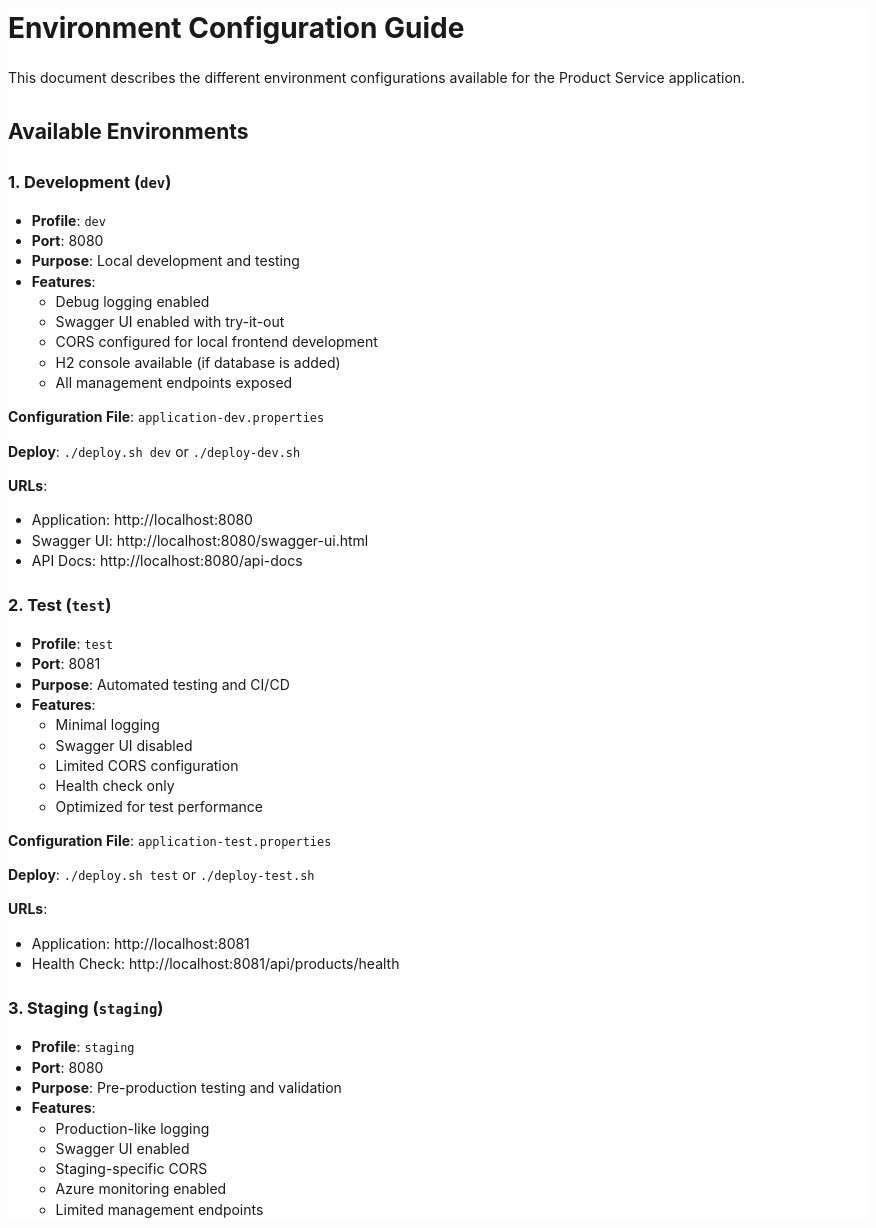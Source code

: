 # Environment Configuration Guide

This document describes the different environment configurations available for the Product Service application.

## Available Environments

### 1. Development (`dev`)
- **Profile**: `dev`
- **Port**: 8080
- **Purpose**: Local development and testing
- **Features**:
  - Debug logging enabled
  - Swagger UI enabled with try-it-out
  - CORS configured for local frontend development
  - H2 console available (if database is added)
  - All management endpoints exposed

**Configuration File**: `application-dev.properties`

**Deploy**: `./deploy.sh dev` or `./deploy-dev.sh`

**URLs**:
- Application: http://localhost:8080
- Swagger UI: http://localhost:8080/swagger-ui.html
- API Docs: http://localhost:8080/api-docs

### 2. Test (`test`)
- **Profile**: `test`
- **Port**: 8081
- **Purpose**: Automated testing and CI/CD
- **Features**:
  - Minimal logging
  - Swagger UI disabled
  - Limited CORS configuration
  - Health check only
  - Optimized for test performance

**Configuration File**: `application-test.properties`

**Deploy**: `./deploy.sh test` or `./deploy-test.sh`

**URLs**:
- Application: http://localhost:8081
- Health Check: http://localhost:8081/api/products/health

### 3. Staging (`staging`)
- **Profile**: `staging`
- **Port**: 8080
- **Purpose**: Pre-production testing and validation
- **Features**:
  - Production-like logging
  - Swagger UI enabled
  - Staging-specific CORS
  - Azure monitoring enabled
  - Limited management endpoints
